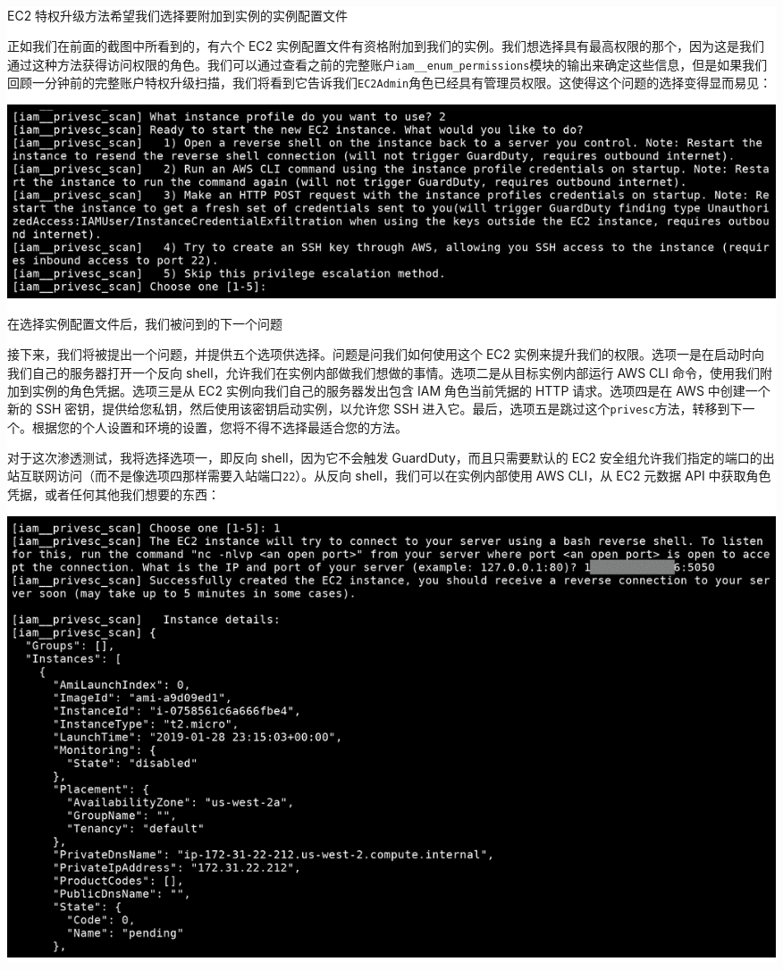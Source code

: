 EC2 特权升级方法希望我们选择要附加到实例的实例配置文件

正如我们在前面的截图中所看到的，有六个 EC2 实例配置文件有资格附加到我们的实例。我们想选择具有最高权限的那个，因为这是我们通过这种方法获得访问权限的角色。我们可以通过查看之前的完整账户`iam__enum_permissions`模块的输出来确定这些信息，但是如果我们回顾一分钟前的完整账户特权升级扫描，我们将看到它告诉我们`EC2Admin`角色已经具有管理员权限。这使得这个问题的选择变得显而易见：

![](img/3ce2c35e-3aa9-48fa-b0c3-911896cb3d39.png)

在选择实例配置文件后，我们被问到的下一个问题

接下来，我们将被提出一个问题，并提供五个选项供选择。问题是问我们如何使用这个 EC2 实例来提升我们的权限。选项一是在启动时向我们自己的服务器打开一个反向 shell，允许我们在实例内部做我们想做的事情。选项二是从目标实例内部运行 AWS CLI 命令，使用我们附加到实例的角色凭据。选项三是从 EC2 实例向我们自己的服务器发出包含 IAM 角色当前凭据的 HTTP 请求。选项四是在 AWS 中创建一个新的 SSH 密钥，提供给您私钥，然后使用该密钥启动实例，以允许您 SSH 进入它。最后，选项五是跳过这个`privesc`方法，转移到下一个。根据您的个人设置和环境的设置，您将不得不选择最适合您的方法。

对于这次渗透测试，我将选择选项一，即反向 shell，因为它不会触发 GuardDuty，而且只需要默认的 EC2 安全组允许我们指定的端口的出站互联网访问（而不是像选项四那样需要入站端口`22`）。从反向 shell，我们可以在实例内部使用 AWS CLI，从 EC2 元数据 API 中获取角色凭据，或者任何其他我们想要的东西：

![](img/f13b4a0d-1263-4662-b7fb-e04ac5bcda56.png)
